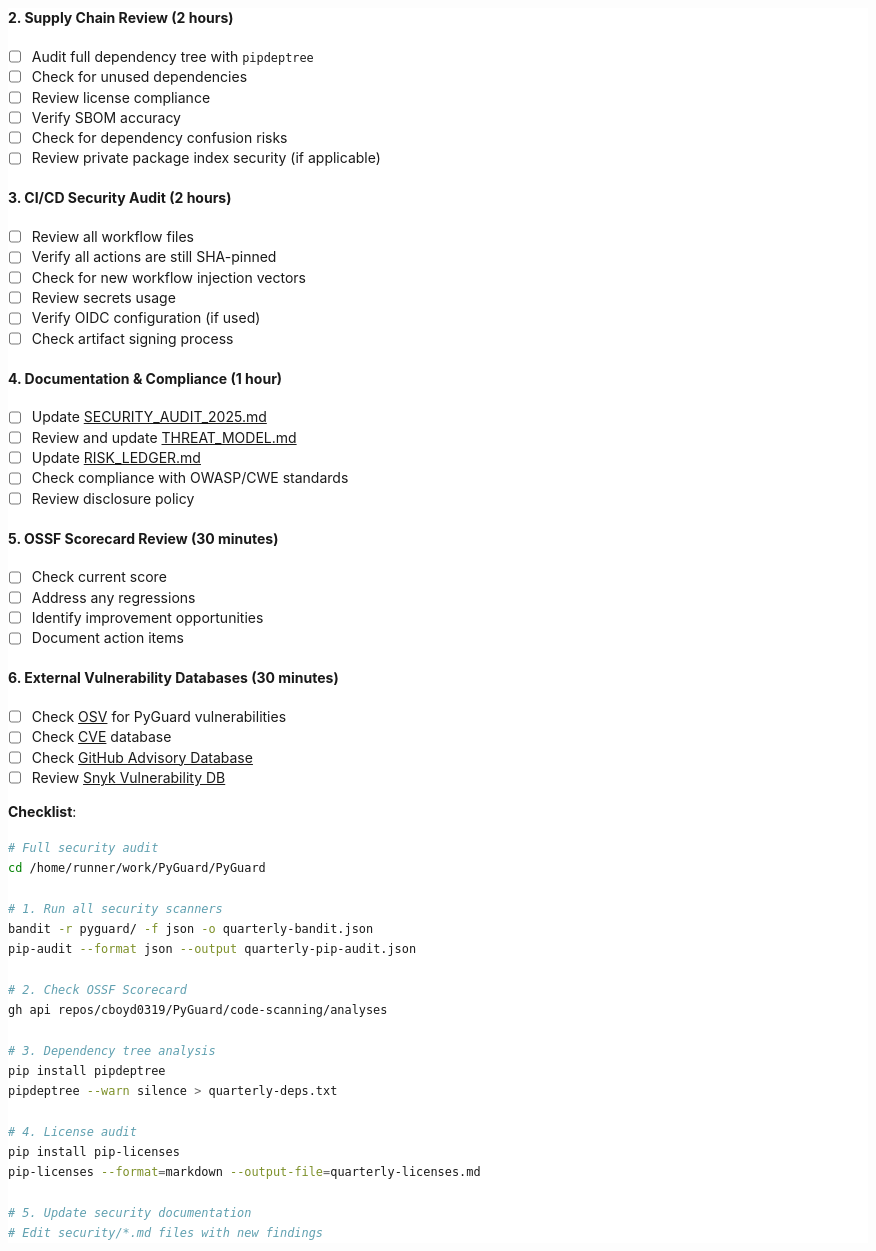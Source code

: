 #### 2. Supply Chain Review (2 hours)
- [ ] Audit full dependency tree with `pipdeptree`
- [ ] Check for unused dependencies
- [ ] Review license compliance
- [ ] Verify SBOM accuracy
- [ ] Check for dependency confusion risks
- [ ] Review private package index security (if applicable)

#### 3. CI/CD Security Audit (2 hours)
- [ ] Review all workflow files
- [ ] Verify all actions are still SHA-pinned
- [ ] Check for new workflow injection vectors
- [ ] Review secrets usage
- [ ] Verify OIDC configuration (if used)
- [ ] Check artifact signing process

#### 4. Documentation & Compliance (1 hour)
- [ ] Update [SECURITY_AUDIT_2025.md](SECURITY_AUDIT_2025.md)
- [ ] Review and update [THREAT_MODEL.md](THREAT_MODEL.md)
- [ ] Update [RISK_LEDGER.md](RISK_LEDGER.md)
- [ ] Check compliance with OWASP/CWE standards
- [ ] Review disclosure policy

#### 5. OSSF Scorecard Review (30 minutes)
- [ ] Check current score
- [ ] Address any regressions
- [ ] Identify improvement opportunities
- [ ] Document action items

#### 6. External Vulnerability Databases (30 minutes)
- [ ] Check [OSV](https://osv.dev/) for PyGuard vulnerabilities
- [ ] Check [CVE](https://cve.mitre.org/) database
- [ ] Check [GitHub Advisory Database](https://github.com/advisories)
- [ ] Review [Snyk Vulnerability DB](https://security.snyk.io/)

**Checklist**:
```bash
# Full security audit
cd /home/runner/work/PyGuard/PyGuard

# 1. Run all security scanners
bandit -r pyguard/ -f json -o quarterly-bandit.json
pip-audit --format json --output quarterly-pip-audit.json

# 2. Check OSSF Scorecard
gh api repos/cboyd0319/PyGuard/code-scanning/analyses

# 3. Dependency tree analysis
pip install pipdeptree
pipdeptree --warn silence > quarterly-deps.txt

# 4. License audit
pip install pip-licenses
pip-licenses --format=markdown --output-file=quarterly-licenses.md

# 5. Update security documentation
# Edit security/*.md files with new findings
```
